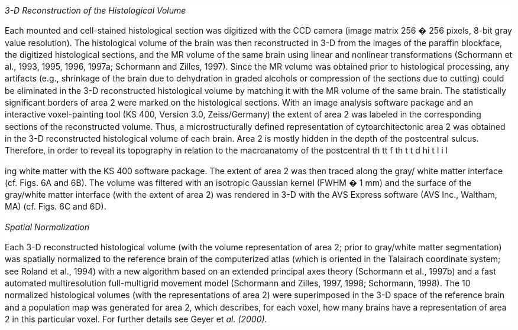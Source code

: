 _3-D Reconstruction of the Histological Volume_

Each mounted and cell-stained histological section
was digitized with the CCD camera (image matrix
256 � 256 pixels, 8-bit gray value resolution). The
histological volume of the brain was then reconstructed
in 3-D from the images of the paraffin blockface, the
digitized histological sections, and the MR volume of
the same brain using linear and nonlinear transformations (Schormann et al., 1993, 1995, 1996, 1997a;
Schormann and Zilles, 1997). Since the MR volume
was obtained prior to histological processing, any artifacts (e.g., shrinkage of the brain due to dehydration in
graded alcohols or compression of the sections due to
cutting) could be eliminated in the 3-D reconstructed
histological volume by matching it with the MR volume
of the same brain. The statistically significant borders
of area 2 were marked on the histological sections.
With an image analysis software package and an interactive voxel-painting tool (KS 400, Version 3.0,
Zeiss/Germany) the extent of area 2 was labeled in the
corresponding sections of the reconstructed volume.
Thus, a microstructurally defined representation of cytoarchitectonic area 2 was obtained in the 3-D reconstructed histological volume of each brain.
Area 2 is mostly hidden in the depth of the postcentral sulcus. Therefore, in order to reveal its topography
in relation to the macroanatomy of the postcentral
th tt f th t t d hi t l i l


ing white matter with the KS 400 software package.
The extent of area 2 was then traced along the gray/
white matter interface (cf. Figs. 6A and 6B). The volume was filtered with an isotropic Gaussian kernel
(FWHM � 1 mm) and the surface of the gray/white
matter interface (with the extent of area 2) was rendered in 3-D with the AVS Express software (AVS Inc.,
Waltham, MA) (cf. Figs. 6C and 6D).

_Spatial Normalization_

Each 3-D reconstructed histological volume (with the
volume representation of area 2; prior to gray/white
matter segmentation) was spatially normalized to the
reference brain of the computerized atlas (which is
oriented in the Talairach coordinate system; see Roland et al., 1994) with a new algorithm based on an
extended principal axes theory (Schormann et al.,
1997b) and a fast automated multiresolution full-multigrid movement model (Schormann and Zilles, 1997,
1998; Schormann, 1998).
The 10 normalized histological volumes (with the
representations of area 2) were superimposed in the
3-D space of the reference brain and a population map
was generated for area 2, which describes, for each
voxel, how many brains have a representation of area 2
in this particular voxel. For further details see Geyer et
_al. (2000)._
